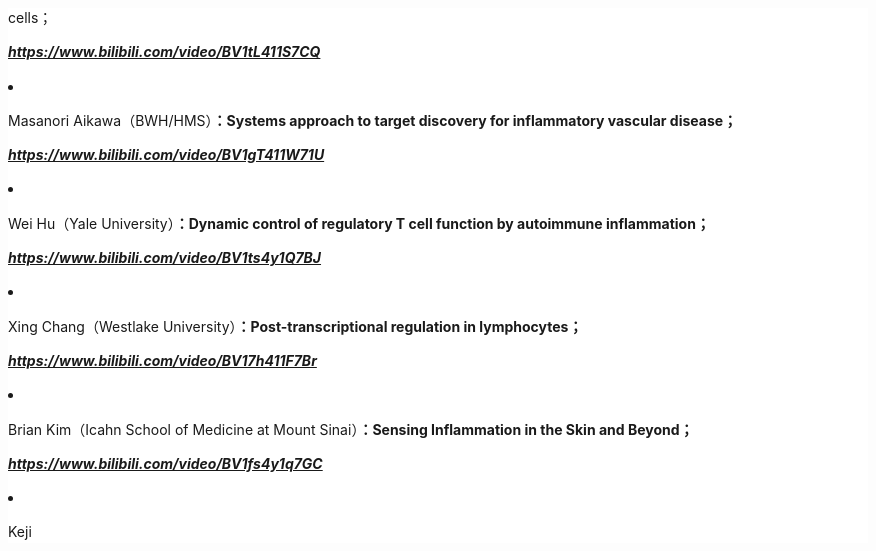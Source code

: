cells</span></span><span>； </span></span></strong></strong></strong></strong></strong></strong></strong></strong></strong></strong></strong></strong></span></strong></strong></strong></strong></strong></strong></span></p><p><em><span><strong><strong><strong><strong><strong><strong><strong><strong><strong><strong><strong><strong><strong><strong><strong><strong><strong><strong><strong><strong><strong><strong><strong><strong>https://www.bilibili.com/video/BV1tL411S7CQ</strong></strong></strong></strong></strong></strong></strong></strong></strong></strong></strong></strong></strong></strong></strong></strong></strong></strong></strong></strong></strong></strong></strong></strong></span></em></p></li><li><p><span>Masanori Aikawa</span><span><span><span>（</span></span></span><span><span>BWH/HMS</span></span><span><span><span>）</span></span><strong><span></span><strong><span></span><strong><span></span><strong><span></span><strong><span></span><strong><span><span></span><strong><span></span><strong><span></span><strong><span></span><strong><span></span><strong><span></span><strong><span></span><strong><span></span><strong><span></span><strong><span></span><strong><span></span><strong><span></span><strong><span>：<span><span>Systems approach to target discovery for inflammatory vascular disease</span></span><span>； </span></span></strong></strong></strong></strong></strong></strong></strong></strong></strong></strong></strong></strong></span></strong></strong></strong></strong></strong></strong></span></p><p><em><span><strong><strong><strong><strong><strong><strong><strong><strong><strong><strong><strong><strong><strong><strong><strong><strong><strong><strong><strong><strong><strong><strong><strong><strong>https://www.bilibili.com/video/BV1gT411W71U</strong></strong></strong></strong></strong></strong></strong></strong></strong></strong></strong></strong></strong></strong></strong></strong></strong></strong></strong></strong></strong></strong></strong></strong></span></em></p></li><li><p><span>Wei Hu</span><span><span><span>（</span></span></span><span><span>Yale University</span></span><span><span><span>）</span></span><strong><span></span><strong><span></span><strong><span></span><strong><span></span><strong><span></span><strong><span><span></span><strong><span></span><strong><span></span><strong><span></span><strong><span></span><strong><span></span><strong><span></span><strong><span></span><strong><span></span><strong><span></span><strong><span></span><strong><span></span><strong><span>：<span>Dynamic control of regulatory T cell function by autoimmune inflammation</span><span>； </span></span></strong></strong></strong></strong></strong></strong></strong></strong></strong></strong></strong></strong></span></strong></strong></strong></strong></strong></strong></span></p><p><em><span><strong><strong><strong><strong><strong><strong><strong><strong><strong><strong><strong><strong><strong><strong><strong><strong><strong><strong><strong><strong><strong><strong><strong><strong>https://www.bilibili.com/video/BV1ts4y1Q7BJ</strong></strong></strong></strong></strong></strong></strong></strong></strong></strong></strong></strong></strong></strong></strong></strong></strong></strong></strong></strong></strong></strong></strong></strong></span></em></p></li><li><p><span><span>Xing Chang</span></span><span><span><span>（</span></span></span><span><span>Westlake University</span></span><span><span><span>）</span></span><strong><span></span><strong><span></span><strong><span></span><strong><span></span><strong><span></span><strong><span><span></span><strong><span></span><strong><span></span><strong><span></span><strong><span></span><strong><span></span><strong><span></span><strong><span></span><strong><span></span><strong><span></span><strong><span></span><strong><span></span><strong><span>：<span>Post-transcriptional regulation in lymphocytes</span><span>； </span></span></strong></strong></strong></strong></strong></strong></strong></strong></strong></strong></strong></strong></span></strong></strong></strong></strong></strong></strong></span></p><p><em><span><strong><strong><strong><strong><strong><strong><strong><strong><strong><strong><strong><strong><strong><strong><strong><strong><strong><strong><strong><strong><strong><strong><strong><strong>https://www.bilibili.com/video/BV17h411F7Br</strong></strong></strong></strong></strong></strong></strong></strong></strong></strong></strong></strong></strong></strong></strong></strong></strong></strong></strong></strong></strong></strong></strong></strong></span></em></p></li><li><p><span><span>Brian Kim</span></span><span><span><span>（</span></span></span><span><span>Icahn School of Medicine at Mount Sinai</span></span><span><span><span>）</span></span><strong><span></span><strong><span></span><strong><span></span><strong><span></span><strong><span></span><strong><span><span></span><strong><span></span><strong><span></span><strong><span></span><strong><span></span><strong><span></span><strong><span></span><strong><span></span><strong><span></span><strong><span></span><strong><span></span><strong><span></span><strong><span>：<span>Sensing Inflammation in the Skin and Beyond</span><span>； </span></span></strong></strong></strong></strong></strong></strong></strong></strong></strong></strong></strong></strong></span></strong></strong></strong></strong></strong></strong></span></p><p><em><span><strong><strong><strong><strong><strong><strong><strong><strong><strong><strong><strong><strong><strong><strong><strong><strong><strong><strong><strong><strong><strong><strong><strong><strong>https://www.bilibili.com/video/BV1fs4y1q7GC</strong></strong></strong></strong></strong></strong></strong></strong></strong></strong></strong></strong></strong></strong></strong></strong></strong></strong></strong></strong></strong></strong></strong></strong></span></em></p></li><li><p><span><span>Keji